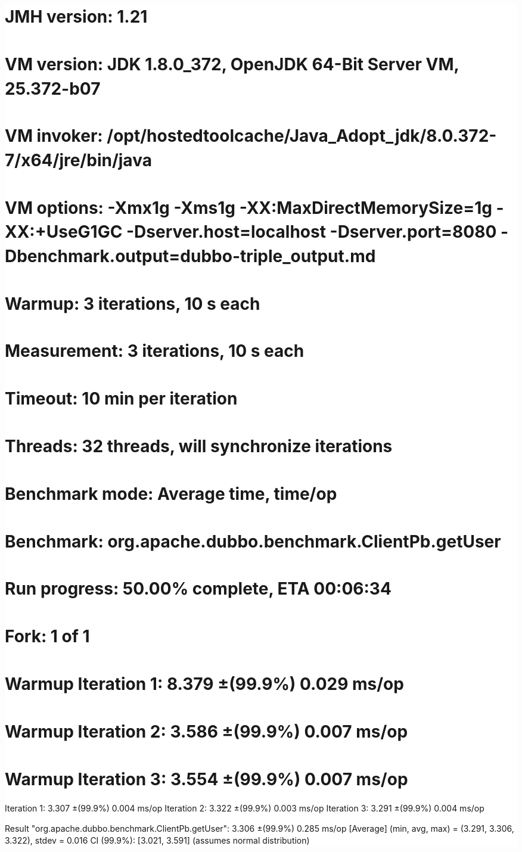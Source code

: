 
# JMH version: 1.21
# VM version: JDK 1.8.0_372, OpenJDK 64-Bit Server VM, 25.372-b07
# VM invoker: /opt/hostedtoolcache/Java_Adopt_jdk/8.0.372-7/x64/jre/bin/java
# VM options: -Xmx1g -Xms1g -XX:MaxDirectMemorySize=1g -XX:+UseG1GC -Dserver.host=localhost -Dserver.port=8080 -Dbenchmark.output=dubbo-triple_output.md
# Warmup: 3 iterations, 10 s each
# Measurement: 3 iterations, 10 s each
# Timeout: 10 min per iteration
# Threads: 32 threads, will synchronize iterations
# Benchmark mode: Average time, time/op
# Benchmark: org.apache.dubbo.benchmark.ClientPb.getUser

# Run progress: 50.00% complete, ETA 00:06:34
# Fork: 1 of 1
# Warmup Iteration   1: 8.379 ±(99.9%) 0.029 ms/op
# Warmup Iteration   2: 3.586 ±(99.9%) 0.007 ms/op
# Warmup Iteration   3: 3.554 ±(99.9%) 0.007 ms/op
Iteration   1: 3.307 ±(99.9%) 0.004 ms/op
Iteration   2: 3.322 ±(99.9%) 0.003 ms/op
Iteration   3: 3.291 ±(99.9%) 0.004 ms/op


Result "org.apache.dubbo.benchmark.ClientPb.getUser":
  3.306 ±(99.9%) 0.285 ms/op [Average]
  (min, avg, max) = (3.291, 3.306, 3.322), stdev = 0.016
  CI (99.9%): [3.021, 3.591] (assumes normal distribution)
